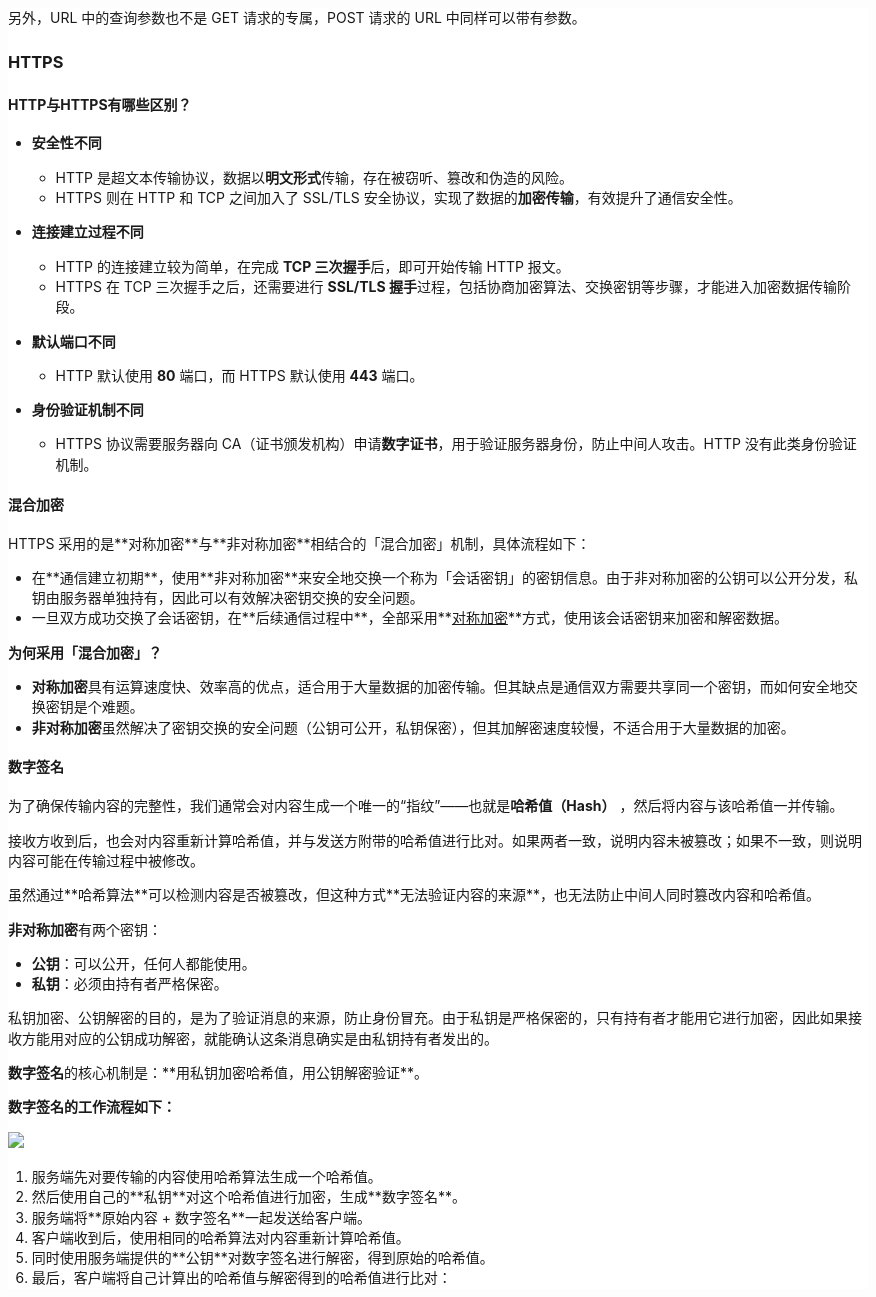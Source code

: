 另外，URL 中的查询参数也不是 GET 请求的专属，POST 请求的 URL 中同样可以带有参数。

### HTTPS

#### HTTP与HTTPS有哪些区别？

- **安全性不同**

  - HTTP 是超文本传输协议，数据以**明文形式**传输，存在被窃听、篡改和伪造的风险。
  - HTTPS 则在 HTTP 和 TCP 之间加入了 SSL/TLS 安全协议，实现了数据的**加密传输**，有效提升了通信安全性。
- **连接建立过程不同**

  - HTTP 的连接建立较为简单，在完成 **TCP 三次握手**后，即可开始传输 HTTP 报文。
  - HTTPS 在 TCP 三次握手之后，还需要进行 **SSL/TLS 握手**过程，包括协商加密算法、交换密钥等步骤，才能进入加密数据传输阶段。
- **默认端口不同**

  - HTTP 默认使用 **80** 端口，而 HTTPS 默认使用 **443** 端口。
- **身份验证机制不同**

  - HTTPS 协议需要服务器向 CA（证书颁发机构）申请**数字证书**，用于验证服务器身份，防止中间人攻击。HTTP 没有此类身份验证机制。

#### 混合加密

HTTPS 采用的是\*\*对称加密\*\*与\*\*非对称加密\*\*相结合的「混合加密」机制，具体流程如下：

- 在\*\*通信建立初期\*\*，使用\*\*非对称加密\*\*来安全地交换一个称为「会话密钥」的密钥信息。由于非对称加密的公钥可以公开分发，私钥由服务器单独持有，因此可以有效解决密钥交换的安全问题。
- 一旦双方成功交换了会话密钥，在\*\*后续通信过程中\*\*，全部采用\*\*<u>对称加密</u>\*\*方式，使用该会话密钥来加密和解密数据。

**为何采用「混合加密」？**

- **对称加密**具有运算速度快、效率高的优点，适合用于大量数据的加密传输。但其缺点是通信双方需要共享同一个密钥，而如何安全地交换密钥是个难题。
- **非对称加密**虽然解决了密钥交换的安全问题（公钥可公开，私钥保密），但其加解密速度较慢，不适合用于大量数据的加密。

#### 数字签名

为了确保传输内容的完整性，我们通常会对内容生成一个唯一的“指纹”——也就是**哈希值（Hash）** ，然后将内容与该哈希值一并传输。

接收方收到后，也会对内容重新计算哈希值，并与发送方附带的哈希值进行比对。如果两者一致，说明内容未被篡改；如果不一致，则说明内容可能在传输过程中被修改。

虽然通过\*\*哈希算法\*\*可以检测内容是否被篡改，但这种方式\*\*无法验证内容的来源\*\*，也无法防止中间人同时篡改内容和哈希值。

**非对称加密**有两个密钥：

- **公钥**：可以公开，任何人都能使用。
- **私钥**：必须由持有者严格保密。

私钥加密、公钥解密的目的，是为了验证消息的来源，防止身份冒充。由于私钥是严格保密的，只有持有者才能用它进行加密，因此如果接收方能用对应的公钥成功解密，就能确认这条消息确实是由私钥持有者发出的。

**数字签名**的核心机制是：\*\*用私钥加密哈希值，用公钥解密验证\*\*。

**数字签名的工作流程如下：**

![](https://d9rfv1jkdq.feishu.cn/space/api/box/stream/download/asynccode/?code=NWUyMGE3ZjY4YWUzNGE1MDM0NzEzZDNhMzMyMWZhZGRfbUF4WXJEaTBydHRYRDlETmRBaDdHdjQ5d0tLem9WS05fVG9rZW46QW90Q2JHaU1lbzlNWWZ4cVZTdWNXQkQxbkNVXzE3NTU3ODIzNzA6MTc1NTc4NTk3MF9WNA)

1. 服务端先对要传输的内容使用哈希算法生成一个哈希值。
2. 然后使用自己的\*\*私钥\*\*对这个哈希值进行加密，生成\*\*数字签名\*\*。
3. 服务端将\*\*原始内容 + 数字签名\*\*一起发送给客户端。
4. 客户端收到后，使用相同的哈希算法对内容重新计算哈希值。
5. 同时使用服务端提供的\*\*公钥\*\*对数字签名进行解密，得到原始的哈希值。
6. 最后，客户端将自己计算出的哈希值与解密得到的哈希值进行比对：
